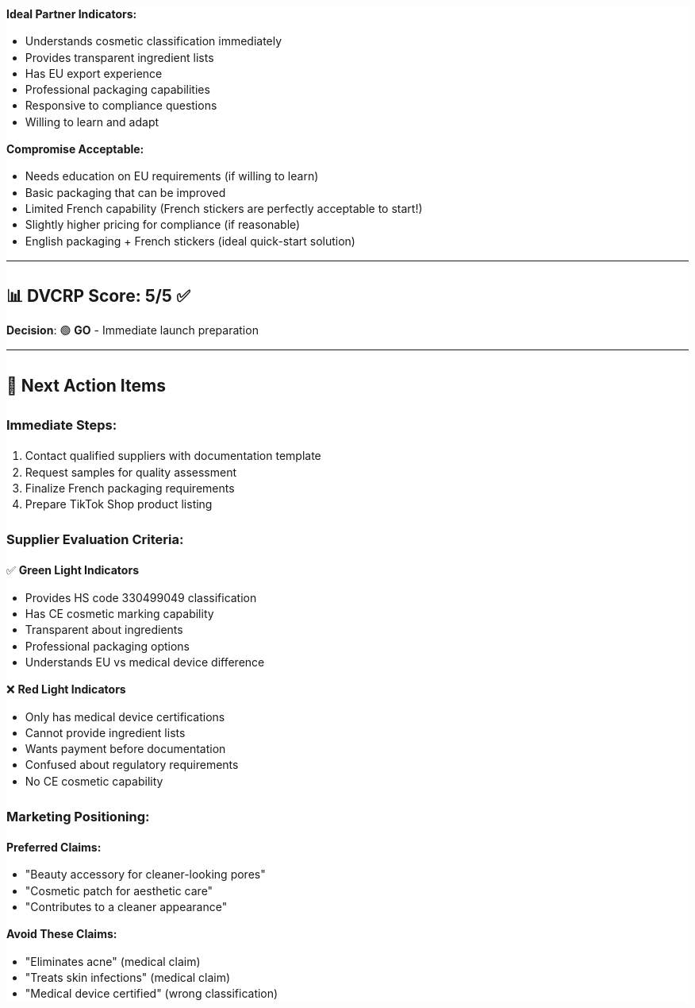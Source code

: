 **Ideal Partner Indicators:**
- Understands cosmetic classification immediately
- Provides transparent ingredient lists
- Has EU export experience
- Professional packaging capabilities
- Responsive to compliance questions
- Willing to learn and adapt

**Compromise Acceptable:**
- Needs education on EU requirements (if willing to learn)
- Basic packaging that can be improved
- Limited French capability (French stickers are perfectly acceptable to start!)
- Slightly higher pricing for compliance (if reasonable)
- English packaging + French stickers (ideal quick-start solution)

---

## 📊 DVCRP Score: 5/5 ✅ 

**Decision**: 🟢 **GO** - Immediate launch preparation

---

## 🎯 Next Action Items

### Immediate Steps:
1. Contact qualified suppliers with documentation template
2. Request samples for quality assessment
3. Finalize French packaging requirements
4. Prepare TikTok Shop product listing

### Supplier Evaluation Criteria:
✅ **Green Light Indicators**
- Provides HS code 330499049 classification
- Has CE cosmetic marking capability
- Transparent about ingredients
- Professional packaging options
- Understands EU vs medical device difference

❌ **Red Light Indicators**
- Only has medical device certifications
- Cannot provide ingredient lists
- Wants payment before documentation
- Confused about regulatory requirements
- No CE cosmetic capability

### Marketing Positioning:
**Preferred Claims:**
- "Beauty accessory for cleaner-looking pores"
- "Cosmetic patch for aesthetic care"
- "Contributes to a cleaner appearance"

**Avoid These Claims:**
- "Eliminates acne" (medical claim)
- "Treats skin infections" (medical claim)
- "Medical device certified" (wrong classification) 